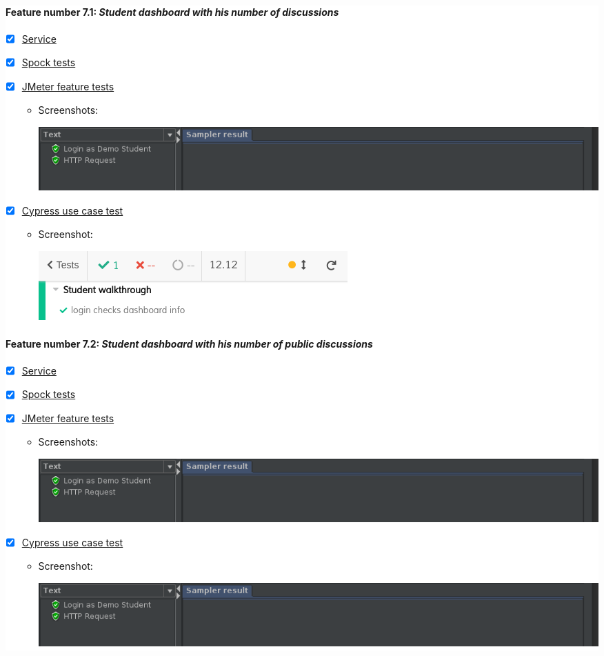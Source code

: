 #### Feature number 7.1: _Student dashboard with his number of discussions_

 - [x] [Service](https://github.com/tecnico-softeng/es20al_18-project/blob/p4/backend/src/main/java/pt/ulisboa/tecnico/socialsoftware/tutor/user/UserService.java#L102)
 - [x] [Spock tests](https://github.com/tecnico-softeng/es20al_18-project/blob/p4/backend/src/test/groovy/pt/ulisboa/tecnico/socialsoftware/tutor/user/service/GetDashboardInfoTest.groovy)
 - [x] [JMeter feature tests](https://github.com/tecnico-softeng/es20al_18-project/blob/p4/backend/jmeter/user/WSGetDashboardInfo.jmx)
   + Screenshots:

     ![Test results](assets/img/P4/Ddp/Ddp_7_JMETER.png)

 - [x] [Cypress use case test](https://github.com/tecnico-softeng/es20al_18-project/blob/p4/frontend/tests/e2e/specs/student/checkDashboardInfo.js#L15)
   + Screenshot:

     ![Test results](assets/img/P4/Ddp/Ddp_7_CYPRESS.png)

#### Feature number 7.2: _Student dashboard with his number of public discussions_

 - [x] [Service](https://github.com/tecnico-softeng/es20al_18-project/blob/p4/backend/src/main/java/pt/ulisboa/tecnico/socialsoftware/tutor/user/UserService.java#L102)
 - [x] [Spock tests](https://github.com/tecnico-softeng/es20al_18-project/blob/p4/backend/src/test/groovy/pt/ulisboa/tecnico/socialsoftware/tutor/user/service/GetDashboardInfoTest.groovy)
 - [x] [JMeter feature tests](https://github.com/tecnico-softeng/es20al_18-project/blob/p4/backend/jmeter/user/WSGetDashboardInfo.jmx)
   + Screenshots:

     ![Test results](assets/img/P4/Ddp/Ddp_7_JMETER.png)

 - [x] [Cypress use case test](https://github.com/tecnico-softeng/es20al_18-project/blob/p4/frontend/tests/e2e/specs/student/checkDashboardInfo.js#L15)
   + Screenshot:

     ![Test results](assets/img/P4/Ddp/Ddp_7_JMETER.png)
